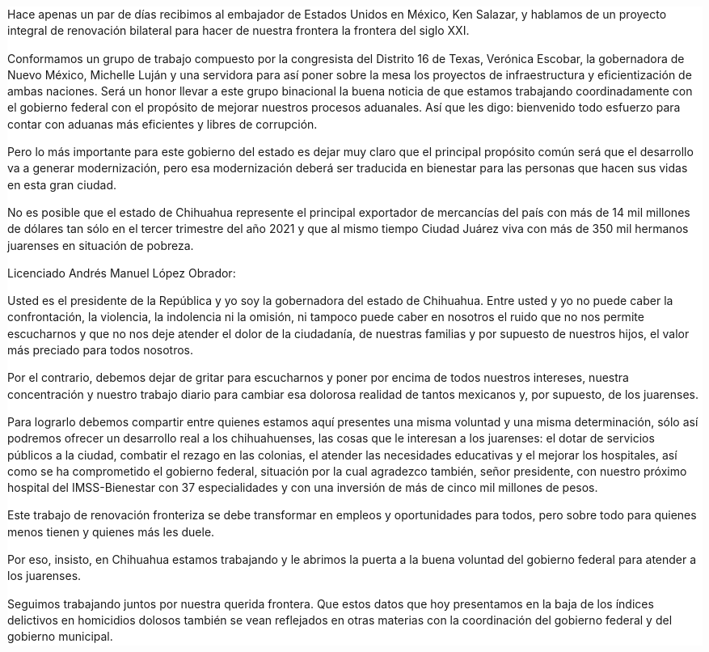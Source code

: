 Hace apenas un par de días recibimos al embajador de Estados Unidos en México,
Ken Salazar, y hablamos de un proyecto integral de renovación bilateral para
hacer de nuestra frontera la frontera del siglo XXI.

Conformamos un grupo de trabajo compuesto por la congresista del Distrito 16
de Texas, Verónica Escobar, la gobernadora de Nuevo México, Michelle Luján y
una servidora para así poner sobre la mesa los proyectos de infraestructura y
eficientización de ambas naciones. Será un honor llevar a este grupo
binacional la buena noticia de que estamos trabajando coordinadamente con el
gobierno federal con el propósito de mejorar nuestros procesos aduanales. Así
que les digo: bienvenido todo esfuerzo para contar con aduanas más eficientes
y libres de corrupción.

Pero lo más importante para este gobierno del estado es dejar muy claro que el
principal propósito común será que el desarrollo va a generar modernización,
pero esa modernización deberá ser traducida en bienestar para las personas que
hacen sus vidas en esta gran ciudad.

No es posible que el estado de Chihuahua represente el principal exportador de
mercancías del país con más de 14 mil millones de dólares tan sólo en el
tercer trimestre del año 2021 y que al mismo tiempo Ciudad Juárez viva con más
de 350 mil hermanos juarenses en situación de pobreza.

Licenciado Andrés Manuel López Obrador:

Usted es el presidente de la República y yo soy la gobernadora del estado de
Chihuahua. Entre usted y yo no puede caber la confrontación, la violencia, la
indolencia ni la omisión, ni tampoco puede caber en nosotros el ruido que no
nos permite escucharnos y que no nos deje atender el dolor de la ciudadanía,
de nuestras familias y por supuesto de nuestros hijos, el valor más preciado
para todos nosotros.

Por el contrario, debemos dejar de gritar para escucharnos y poner por encima
de todos nuestros intereses, nuestra concentración y nuestro trabajo diario
para cambiar esa dolorosa realidad de tantos mexicanos y, por supuesto, de los
juarenses.

Para lograrlo debemos compartir entre quienes estamos aquí presentes una misma
voluntad y una misma determinación, sólo así podremos ofrecer un desarrollo
real a los chihuahuenses, las cosas que le interesan a los juarenses: el dotar
de servicios públicos a la ciudad, combatir el rezago en las colonias, el
atender las necesidades educativas y el mejorar los hospitales, así como se ha
comprometido el gobierno federal, situación por la cual agradezco también,
señor presidente, con nuestro próximo hospital del IMSS-Bienestar con 37
especialidades y con una inversión de más de cinco mil millones de pesos.

Este trabajo de renovación fronteriza se debe transformar en empleos y
oportunidades para todos, pero sobre todo para quienes menos tienen y quienes
más les duele.

Por eso, insisto, en Chihuahua estamos trabajando y le abrimos la puerta a la
buena voluntad del gobierno federal para atender a los juarenses.

Seguimos trabajando juntos por nuestra querida frontera. Que estos datos que
hoy presentamos en la baja de los índices delictivos en homicidios dolosos
también se vean reflejados en otras materias con la coordinación del gobierno
federal y del gobierno municipal.
